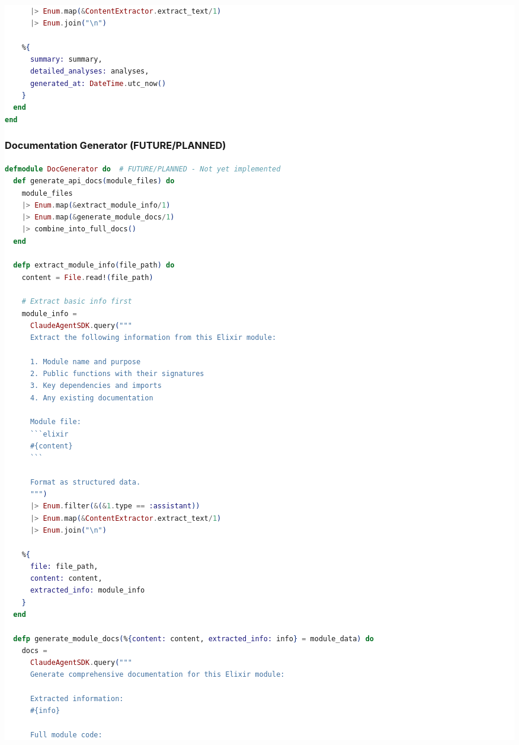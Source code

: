```elixir
      |> Enum.map(&ContentExtractor.extract_text/1)
      |> Enum.join("\n")
    
    %{
      summary: summary,
      detailed_analyses: analyses,
      generated_at: DateTime.utc_now()
    }
  end
end
```

### Documentation Generator **(FUTURE/PLANNED)**

```elixir
defmodule DocGenerator do  # FUTURE/PLANNED - Not yet implemented
  def generate_api_docs(module_files) do
    module_files
    |> Enum.map(&extract_module_info/1)
    |> Enum.map(&generate_module_docs/1)
    |> combine_into_full_docs()
  end
  
  defp extract_module_info(file_path) do
    content = File.read!(file_path)
    
    # Extract basic info first
    module_info = 
      ClaudeAgentSDK.query("""
      Extract the following information from this Elixir module:
      
      1. Module name and purpose
      2. Public functions with their signatures
      3. Key dependencies and imports
      4. Any existing documentation
      
      Module file:
      ```elixir
      #{content}
      ```
      
      Format as structured data.
      """)
      |> Enum.filter(&(&1.type == :assistant))
      |> Enum.map(&ContentExtractor.extract_text/1)
      |> Enum.join("\n")
    
    %{
      file: file_path,
      content: content,
      extracted_info: module_info
    }
  end
  
  defp generate_module_docs(%{content: content, extracted_info: info} = module_data) do
    docs = 
      ClaudeAgentSDK.query("""
      Generate comprehensive documentation for this Elixir module:
      
      Extracted information:
      #{info}
      
      Full module code:
```